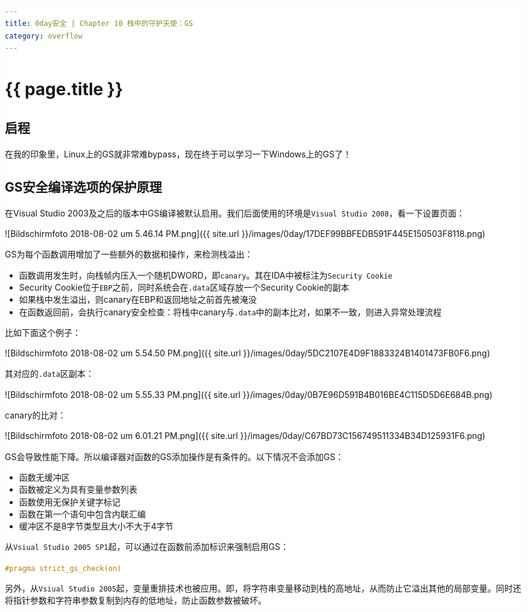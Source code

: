 ```yaml
---
title: 0day安全 | Chapter 10 栈中的守护天使：GS
category: overflow
---
```


# {{ page.title }}

## 启程

在我的印象里，Linux上的GS就非常难bypass，现在终于可以学习一下Windows上的GS了！

## GS安全编译选项的保护原理

在Visual Studio 2003及之后的版本中GS编译被默认启用。我们后面使用的环境是`Visual Studio 2008`，看一下设置页面：

![Bildschirmfoto 2018-08-02 um 5.46.14 PM.png]({{ site.url }}/images/0day/17DEF99BBFEDB591F445E150503F8118.png)

GS为每个函数调用增加了一些额外的数据和操作，来检测栈溢出：

- 函数调用发生时，向栈帧内压入一个随机DWORD，即`canary`。其在IDA中被标注为`Security Cookie`
- Security Cookie位于`EBP`之前，同时系统会在`.data`区域存放一个Security Cookie的副本
- 如果栈中发生溢出，则canary在EBP和返回地址之前首先被淹没
- 在函数返回前，会执行canary安全检查：将栈中canary与`.data`中的副本比对，如果不一致，则进入异常处理流程

比如下面这个例子：

![Bildschirmfoto 2018-08-02 um 5.54.50 PM.png]({{ site.url }}/images/0day/5DC2107E4D9F1883324B1401473FB0F6.png)

其对应的`.data`区副本：

![Bildschirmfoto 2018-08-02 um 5.55.33 PM.png]({{ site.url }}/images/0day/0B7E96D591B4B016BE4C115D5D6E684B.png)

canary的比对：

![Bildschirmfoto 2018-08-02 um 6.01.21 PM.png]({{ site.url }}/images/0day/C67BD73C156749511334B34D125931F6.png)

GS会导致性能下降。所以编译器对函数的GS添加操作是有条件的。以下情况不会添加GS：

- 函数无缓冲区
- 函数被定义为具有变量参数列表
- 函数使用无保护关键字标记
- 函数在第一个语句中包含内联汇编
- 缓冲区不是8字节类型且大小不大于4字节

从`Vsiual Studio 2005 SP1`起，可以通过在函数前添加标识来强制启用GS：

```c
#pragma strict_gs_check(on)
```

另外，从`Vsiual Studio 2005`起，变量重排技术也被应用。即，将字符串变量移动到栈的高地址，从而防止它溢出其他的局部变量。同时还将指针参数和字符串参数复制到内存的低地址，防止函数参数被破坏。
